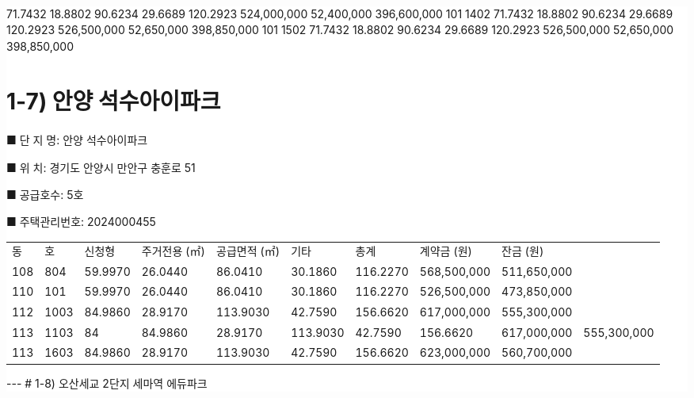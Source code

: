 <td>71.7432</td>
<td>18.8802</td>
<td>90.6234</td>
<td>29.6689</td>
<td>120.2923</td>
<td>524,000,000</td>
<td>52,400,000</td>
<td>396,600,000</td>
</tr>
<tr>
<td>101</td>
<td>1402</td>
<td>71.7432</td>
<td>18.8802</td>
<td>90.6234</td>
<td>29.6689</td>
<td>120.2923</td>
<td>526,500,000</td>
<td>52,650,000</td>
<td>398,850,000</td>
</tr>
<tr>
<td>101</td>
<td>1502</td>
<td>71.7432</td>
<td>18.8802</td>
<td>90.6234</td>
<td>29.6689</td>
<td>120.2923</td>
<td>526,500,000</td>
<td>52,650,000</td>
<td>398,850,000</td>
</tr>
</table>

# 1-7) 안양 석수아이파크

■ 단 지 명: 안양 석수아이파크

■ 위 치: 경기도 안양시 만안구 충훈로 51

■ 공급호수: 5호

■ 주택관리번호: 2024000455

<table><tr><td>동</td><td>호</td><td>신청형</td><td>주거전용 (㎡)</td><td>공급면적 (㎡)</td><td>기타</td><td>총계</td><td>계약금 (원)</td><td>잔금 (원)</td><td></td></tr><tr><td>108</td><td>804</td><td>59.9970</td><td>26.0440</td><td>86.0410</td><td>30.1860</td><td>116.2270</td><td>568,500,000</td><td>511,650,000</td><td></td></tr><tr><td>110</td><td>101</td><td>59.9970</td><td>26.0440</td><td>86.0410</td><td>30.1860</td><td>116.2270</td><td>526,500,000</td><td>473,850,000</td><td></td></tr><tr><td>112</td><td>1003</td><td>84.9860</td><td>28.9170</td><td>113.9030</td><td>42.7590</td><td>156.6620</td><td>617,000,000</td><td>555,300,000</td><td></td></tr><tr><td>113</td><td>1103</td><td>84</td><td>84.9860</td><td>28.9170</td><td>113.9030</td><td>42.7590</td><td>156.6620</td><td>617,000,000</td><td>555,300,000</td></tr><tr><td>113</td><td>1603</td><td>84.9860</td><td>28.9170</td><td>113.9030</td><td>42.7590</td><td>156.6620</td><td>623,000,000</td><td>560,700,000</td><td></td></tr></table>
---
# 1-8) 오산세교 2단지 세마역 에듀파크
